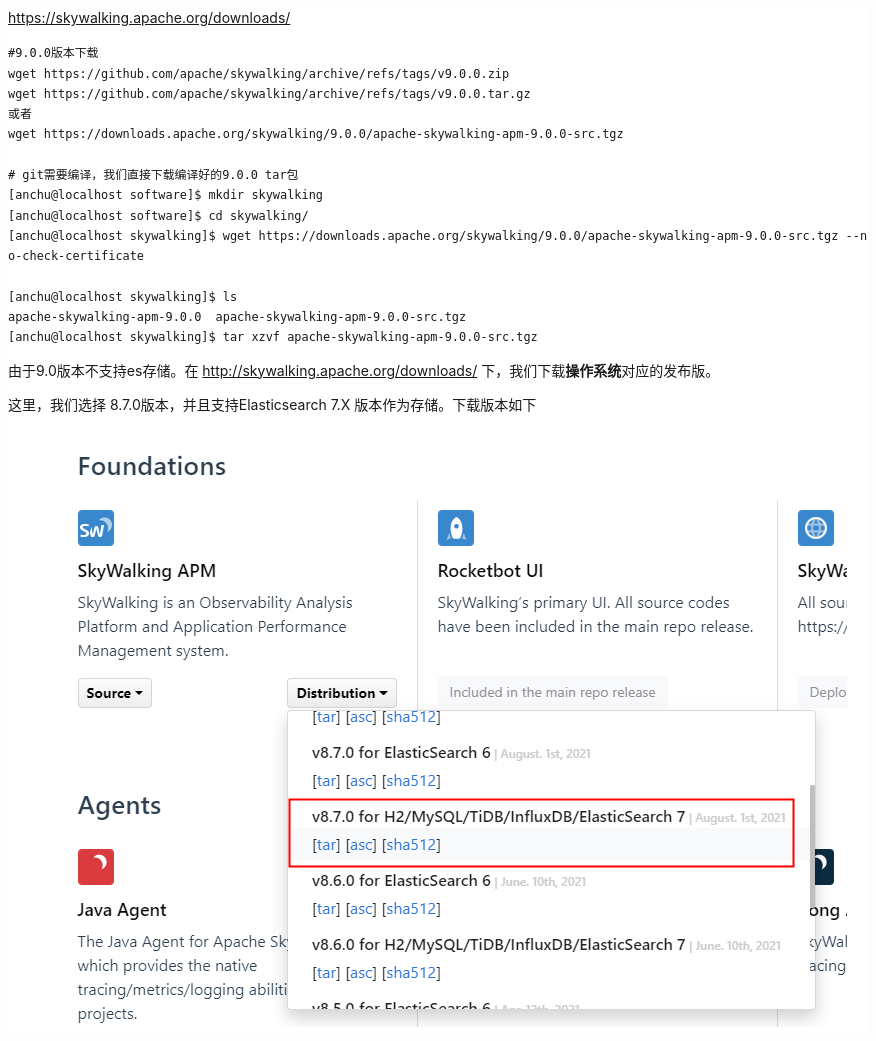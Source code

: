https://skywalking.apache.org/downloads/



```shell
#9.0.0版本下载
wget https://github.com/apache/skywalking/archive/refs/tags/v9.0.0.zip
wget https://github.com/apache/skywalking/archive/refs/tags/v9.0.0.tar.gz
或者
wget https://downloads.apache.org/skywalking/9.0.0/apache-skywalking-apm-9.0.0-src.tgz

# git需要编译，我们直接下载编译好的9.0.0 tar包
[anchu@localhost software]$ mkdir skywalking
[anchu@localhost software]$ cd skywalking/
[anchu@localhost skywalking]$ wget https://downloads.apache.org/skywalking/9.0.0/apache-skywalking-apm-9.0.0-src.tgz --no-check-certificate

[anchu@localhost skywalking]$ ls
apache-skywalking-apm-9.0.0  apache-skywalking-apm-9.0.0-src.tgz
[anchu@localhost skywalking]$ tar xzvf apache-skywalking-apm-9.0.0-src.tgz

```

由于9.0版本不支持es存储。在 http://skywalking.apache.org/downloads/ 下，我们下载**操作系统**对应的发布版。

这里，我们选择  8.7.0版本，并且支持Elasticsearch 7.X 版本作为存储。下载版本如下

![image-20220524113450992](文档图片/image-20220524113450992.png)

